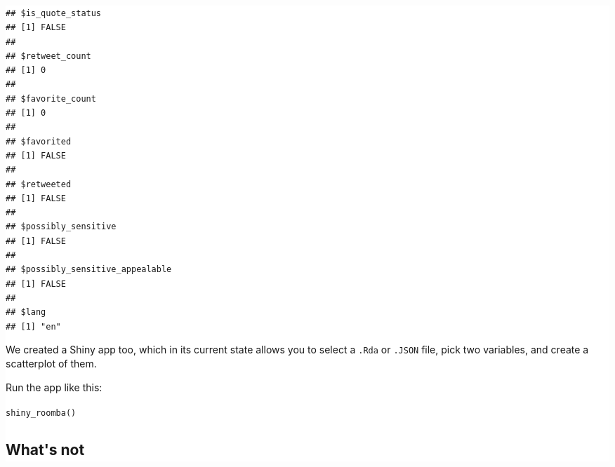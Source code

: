     ## $is_quote_status
    ## [1] FALSE
    ## 
    ## $retweet_count
    ## [1] 0
    ## 
    ## $favorite_count
    ## [1] 0
    ## 
    ## $favorited
    ## [1] FALSE
    ## 
    ## $retweeted
    ## [1] FALSE
    ## 
    ## $possibly_sensitive
    ## [1] FALSE
    ## 
    ## $possibly_sensitive_appealable
    ## [1] FALSE
    ## 
    ## $lang
    ## [1] "en"

We created a Shiny app too, which in its current state allows you to
select a `.Rda` or `.JSON` file, pick two variables, and create a
scatterplot of them.

Run the app like this:

    shiny_roomba()

What's not
----------
